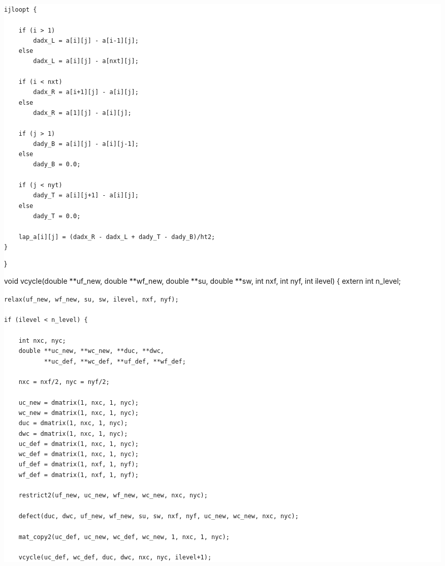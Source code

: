     ijloopt {
        
        if (i > 1)
            dadx_L = a[i][j] - a[i-1][j];
        else
            dadx_L = a[i][j] - a[nxt][j];
        
        if (i < nxt)
            dadx_R = a[i+1][j] - a[i][j];
        else
            dadx_R = a[1][j] - a[i][j];
        
        if (j > 1)
            dady_B = a[i][j] - a[i][j-1];
        else
            dady_B = 0.0;
        
        if (j < nyt)
            dady_T = a[i][j+1] - a[i][j];
        else
            dady_T = 0.0;
        
        lap_a[i][j] = (dadx_R - dadx_L + dady_T - dady_B)/ht2;
    }
    
}

void vcycle(double **uf_new, double **wf_new, double **su, double **sw, int nxf, int nyf, int ilevel)
{
    extern int n_level;
    
    relax(uf_new, wf_new, su, sw, ilevel, nxf, nyf);
    
    if (ilevel < n_level) {
        
        int nxc, nyc;
        double **uc_new, **wc_new, **duc, **dwc,
               **uc_def, **wc_def, **uf_def, **wf_def;
        
        nxc = nxf/2, nyc = nyf/2;
        
        uc_new = dmatrix(1, nxc, 1, nyc);
        wc_new = dmatrix(1, nxc, 1, nyc);
        duc = dmatrix(1, nxc, 1, nyc);
        dwc = dmatrix(1, nxc, 1, nyc);
        uc_def = dmatrix(1, nxc, 1, nyc);
        wc_def = dmatrix(1, nxc, 1, nyc);
        uf_def = dmatrix(1, nxf, 1, nyf);
        wf_def = dmatrix(1, nxf, 1, nyf);
        
        restrict2(uf_new, uc_new, wf_new, wc_new, nxc, nyc);
        
        defect(duc, dwc, uf_new, wf_new, su, sw, nxf, nyf, uc_new, wc_new, nxc, nyc);
        
        mat_copy2(uc_def, uc_new, wc_def, wc_new, 1, nxc, 1, nyc);
        
        vcycle(uc_def, wc_def, duc, dwc, nxc, nyc, ilevel+1);
        